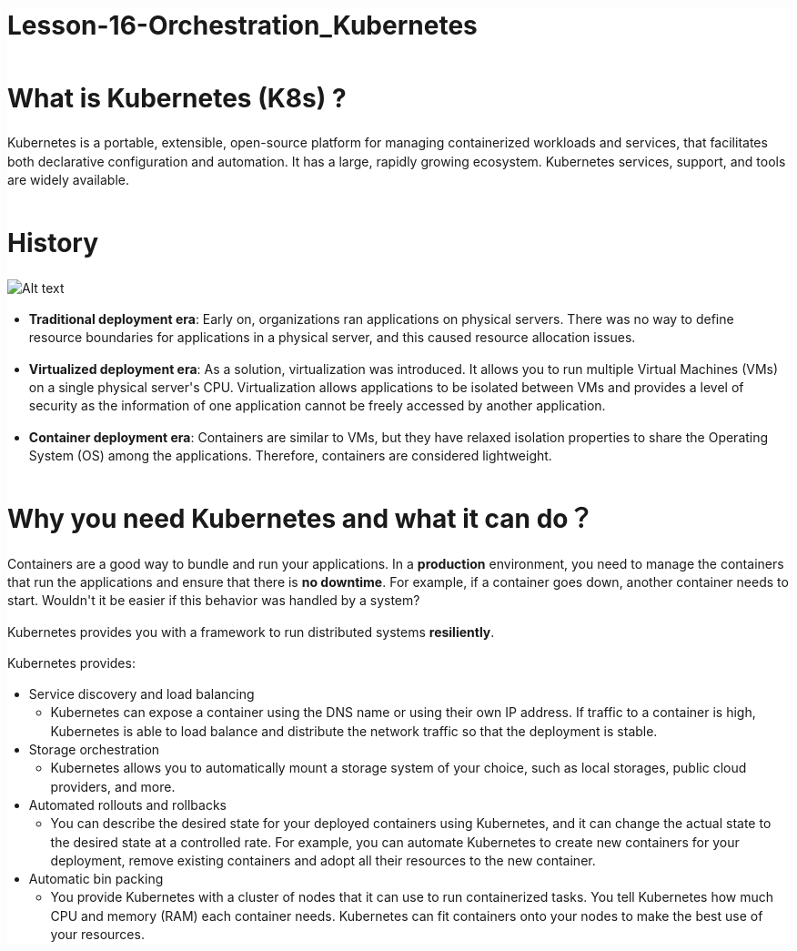 # Lesson-16-Orchestration_Kubernetes


# What is Kubernetes (K8s) ?
Kubernetes is a portable, extensible, open-source platform for managing containerized workloads and services, that
facilitates both declarative configuration and automation. It has a large, rapidly growing ecosystem. Kubernetes 
services, support, and tools are widely available.


# History
![Alt text](images/container_evolution.svg?raw=true)
* __Traditional deployment era__: Early on, organizations ran applications on physical servers. There was no way to 
  define resource boundaries for applications in a physical server, and this caused resource allocation issues.

* __Virtualized deployment era__: As a solution, virtualization was introduced. It allows you to run multiple Virtual 
  Machines (VMs) on a single physical server's CPU. Virtualization allows applications to be isolated between VMs 
  and provides a level of security as the information of one application cannot be freely accessed by another
  application.
  
* __Container deployment era__: Containers are similar to VMs, but they have relaxed isolation properties to share the 
  Operating System (OS) among the applications. Therefore, containers are considered lightweight.

# Why you need Kubernetes and what it can do？
Containers are a good way to bundle and run your applications. In a __production__ environment, you need to manage the
containers that run the applications and ensure that there is __no downtime__. For example, if a container goes down, 
another container needs to start. Wouldn't it be easier if this behavior was handled by a system?

Kubernetes provides you with a framework to run distributed systems __resiliently__.

Kubernetes provides:
* Service discovery and load balancing
  * Kubernetes can expose a container using the DNS name or using their own IP address. If traffic to a container is
    high, Kubernetes is able to load balance and distribute the network traffic so that the deployment is stable.
* Storage orchestration 
  * Kubernetes allows you to automatically mount a storage system of your choice, such as local storages, 
    public cloud providers, and more.
* Automated rollouts and rollbacks 
  * You can describe the desired state for your deployed containers using Kubernetes, and it can change the actual 
    state to the desired state at a controlled rate. For example, you can automate Kubernetes to create new containers
    for your deployment, remove existing containers and adopt all their resources to the new container.
* Automatic bin packing
  * You provide Kubernetes with a cluster of nodes that it can use to run containerized tasks. You tell Kubernetes how
    much CPU and memory (RAM) each container needs. Kubernetes can fit containers onto your nodes to make the best use
    of your resources.